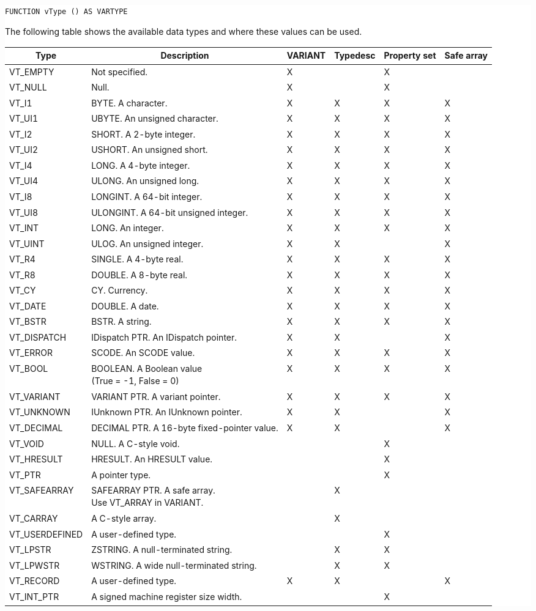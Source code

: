 ```
FUNCTION vType () AS VARTYPE
```

The following table shows the available data types and where these values can be used.

| Type                | Description                              | VARIANT | Typedesc | Property set | Safe array |
| ------------------- | ---------------------------------------- | ------- | -------- | ------------ | ---------- |
| VT_EMPTY            | Not specified.                           |    X    |          |      X       |            |
| VT_NULL             | Null.                                    |    X    |          |      X       |            |
| VT_I1               | BYTE. A character.                       |    X    |    X     |      X       |     X      |
| VT_UI1              | UBYTE. An unsigned character.            |    X    |    X     |      X       |     X      |
| VT_I2               | SHORT. A 2-byte integer.                 |    X    |    X     |      X       |     X      |
| VT_UI2              | USHORT. An unsigned short.               |    X    |    X     |      X       |     X      |
| VT_I4               | LONG. A 4-byte integer.                  |    X    |    X     |      X       |     X      |
| VT_UI4              | ULONG. An unsigned long.                 |    X    |    X     |      X       |     X      |
| VT_I8               | LONGINT. A 64-bit integer.               |    X    |    X     |      X       |     X      |
| VT_UI8              | ULONGINT. A 64-bit unsigned integer.     |    X    |    X     |      X       |     X      |
| VT_INT              | LONG. An integer.                        |    X    |    X     |      X       |     X      |
| VT_UINT             | ULOG. An unsigned integer.               |    X    |    X     |              |     X      |
| VT_R4               | SINGLE. A 4-byte real.                   |    X    |    X     |      X       |     X      |
| VT_R8               | DOUBLE. A 8-byte real.                   |    X    |    X     |      X       |     X      |
| VT_CY               | CY. Currency.                            |    X    |    X     |      X       |     X      |
| VT_DATE             | DOUBLE. A date.                          |    X    |    X     |      X       |     X      |
| VT_BSTR             | BSTR. A string.                          |    X    |    X     |      X       |     X      |
| VT_DISPATCH         | IDispatch PTR. An IDispatch pointer.     |    X    |    X     |              |     X      |
| VT_ERROR            | SCODE. An SCODE value.                   |    X    |    X     |      X       |     X      |
| VT_BOOL             | BOOLEAN. A Boolean value<br>(True = -1, False = 0)   |    X    |    X     |      X       |     X      |
| VT_VARIANT          | VARIANT PTR. A variant pointer.          |    X    |    X     |      X       |     X      |
| VT_UNKNOWN          | IUnknown PTR. An IUnknown pointer.       |    X    |    X     |              |     X      |
| VT_DECIMAL          | DECIMAL PTR. A 16-byte fixed-pointer value.           |    X    |    X     |              |     X      |
| VT_VOID             | NULL. A C-style void.                    |         |          |      X       |            |
| VT_HRESULT          | HRESULT. An HRESULT value.               |         |          |      X       |            |
| VT_PTR              | A pointer type.                          |         |          |      X       |            |
| VT_SAFEARRAY        | SAFEARRAY PTR. A safe array.<br>Use VT_ARRAY in VARIANT.   |         |    X     |              |            |
| VT_CARRAY           | A C-style array.                         |         |    X     |              |            |
| VT_USERDEFINED      | A user-defined type.                     |         |          |      X       |            |
| VT_LPSTR            | ZSTRING. A null-terminated string.       |         |    X     |      X       |            |
| VT_LPWSTR           | WSTRING. A wide null-terminated string.  |         |    X     |      X       |            |
| VT_RECORD           | A user-defined type.                     |    X    |    X     |              |     X      |
| VT_INT_PTR          | A signed machine register size width.    |         |          |      X       |            |